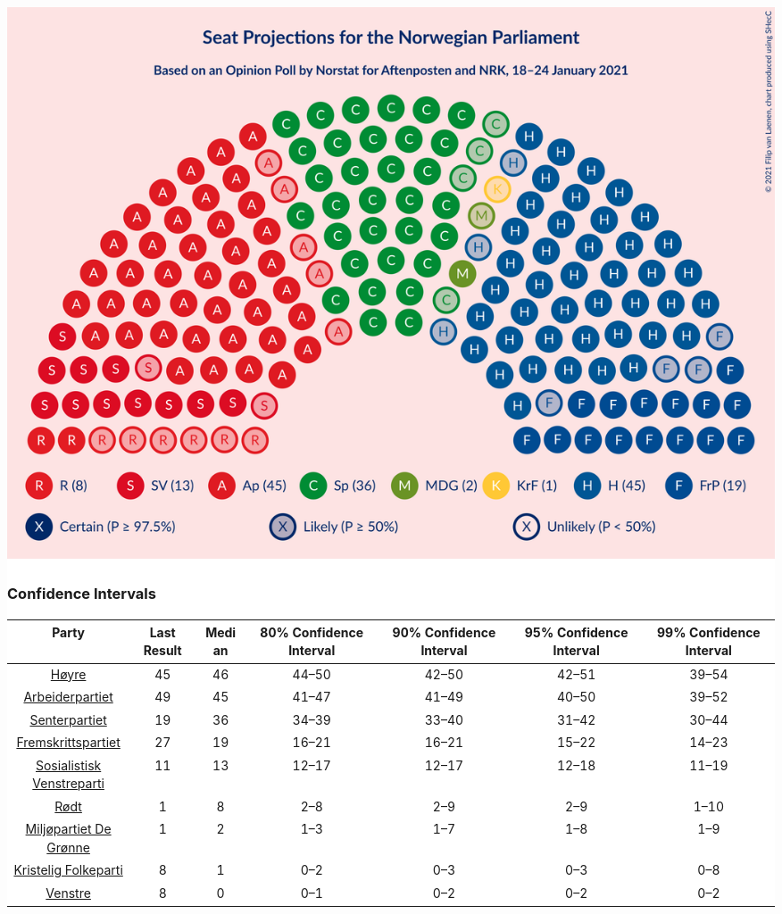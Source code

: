 ![Graph with seating plan not yet produced](2021-01-24-Norstat-seating-plan.png "Seating Plan")

### Confidence Intervals

| Party | Last Result | Median | 80% Confidence Interval | 90% Confidence Interval | 95% Confidence Interval | 99% Confidence Interval |
|:-----:|:-----------:|:------:|:-----------------------:|:-----------------------:|:-----------------------:|:-----------------------:|
| <a href="#høyre">Høyre</a> | 45 | 46 | 44–50 |42–50 |42–51 |39–54 |
| <a href="#arbeiderpartiet">Arbeiderpartiet</a> | 49 | 45 | 41–47 |41–49 |40–50 |39–52 |
| <a href="#senterpartiet">Senterpartiet</a> | 19 | 36 | 34–39 |33–40 |31–42 |30–44 |
| <a href="#fremskrittspartiet">Fremskrittspartiet</a> | 27 | 19 | 16–21 |16–21 |15–22 |14–23 |
| <a href="#sosialistisk-venstreparti">Sosialistisk Venstreparti</a> | 11 | 13 | 12–17 |12–17 |12–18 |11–19 |
| <a href="#rødt">Rødt</a> | 1 | 8 | 2–8 |2–9 |2–9 |1–10 |
| <a href="#miljøpartiet-de-grønne">Miljøpartiet De Grønne</a> | 1 | 2 | 1–3 |1–7 |1–8 |1–9 |
| <a href="#kristelig-folkeparti">Kristelig Folkeparti</a> | 8 | 1 | 0–2 |0–3 |0–3 |0–8 |
| <a href="#venstre">Venstre</a> | 8 | 0 | 0–1 |0–2 |0–2 |0–2 |
